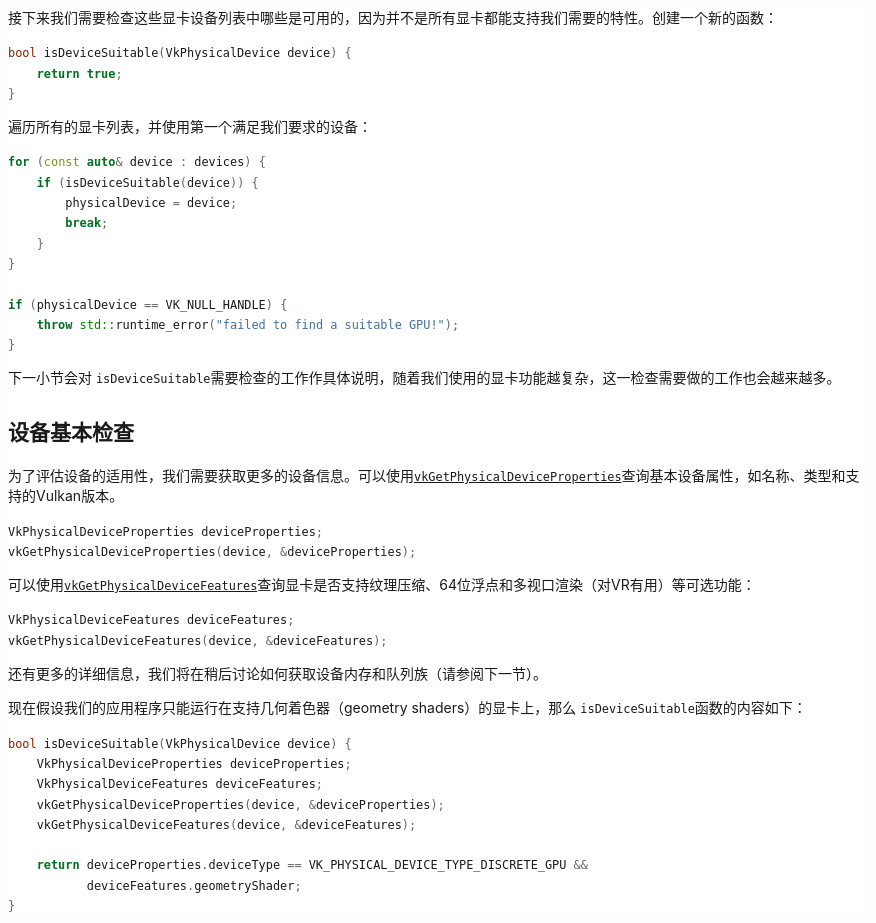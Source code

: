 接下来我们需要检查这些显卡设备列表中哪些是可用的，因为并不是所有显卡都能支持我们需要的特性。创建一个新的函数：

```c++
bool isDeviceSuitable(VkPhysicalDevice device) {
    return true;
}
```

遍历所有的显卡列表，并使用第一个满足我们要求的设备：

```c++
for (const auto& device : devices) {
    if (isDeviceSuitable(device)) {
        physicalDevice = device;
        break;
    }
}

if (physicalDevice == VK_NULL_HANDLE) {
    throw std::runtime_error("failed to find a suitable GPU!");
}
```

下一小节会对 `isDeviceSuitable`需要检查的工作作具体说明，随着我们使用的显卡功能越复杂，这一检查需要做的工作也会越来越多。

## 设备基本检查

为了评估设备的适用性，我们需要获取更多的设备信息。可以使用[`vkGetPhysicalDeviceProperties`](https://www.khronos.org/registry/vulkan/specs/1.0/man/html/vkGetPhysicalDeviceProperties.html)查询基本设备属性，如名称、类型和支持的Vulkan版本。

```c++
VkPhysicalDeviceProperties deviceProperties;
vkGetPhysicalDeviceProperties(device, &deviceProperties);
```

可以使用[`vkGetPhysicalDeviceFeatures`](https://www.khronos.org/registry/vulkan/specs/1.0/man/html/vkGetPhysicalDeviceFeatures.html)查询显卡是否支持纹理压缩、64位浮点和多视口渲染（对VR有用）等可选功能：

```c++
VkPhysicalDeviceFeatures deviceFeatures;
vkGetPhysicalDeviceFeatures(device, &deviceFeatures);
```

还有更多的详细信息，我们将在稍后讨论如何获取设备内存和队列族（请参阅下一节）。

现在假设我们的应用程序只能运行在支持几何着色器（geometry shaders）的显卡上，那么 `isDeviceSuitable`函数的内容如下：

```c++
bool isDeviceSuitable(VkPhysicalDevice device) {
    VkPhysicalDeviceProperties deviceProperties;
    VkPhysicalDeviceFeatures deviceFeatures;
    vkGetPhysicalDeviceProperties(device, &deviceProperties);
    vkGetPhysicalDeviceFeatures(device, &deviceFeatures);

    return deviceProperties.deviceType == VK_PHYSICAL_DEVICE_TYPE_DISCRETE_GPU &&
           deviceFeatures.geometryShader;
}
```
